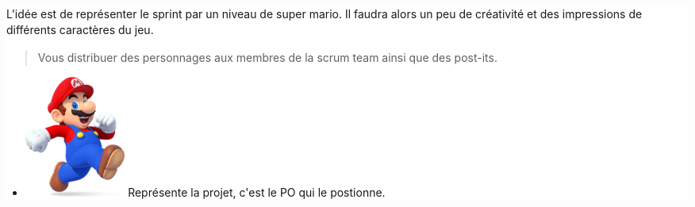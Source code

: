 L'idée est de représenter le sprint par un niveau de super mario. Il faudra alors un peu de créativité et des impressions de différents caractères du jeu.

> Vous distribuer des personnages aux membres de la scrum team ainsi que des post-its.

* <img src="https://raw.githubusercontent.com/seeren-training/Scrum/master/wiki/resources/05/mario.jpg" width="15%"> Représente la projet, c'est le PO qui le postionne.